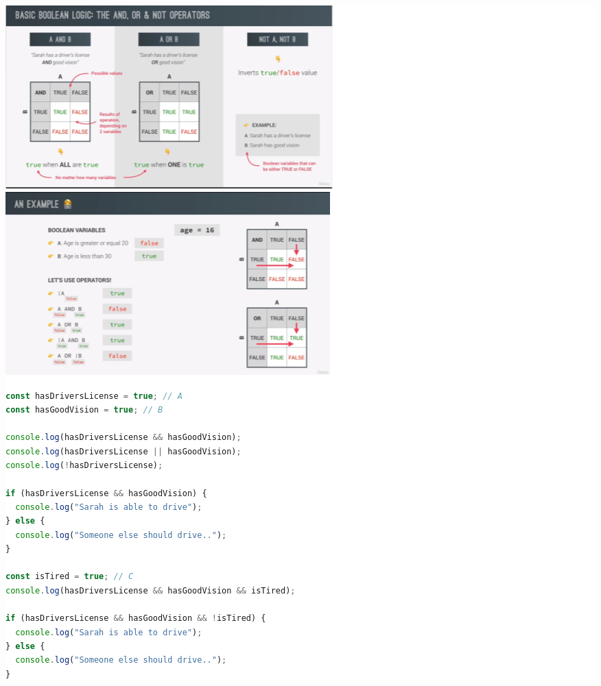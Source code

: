   ![](./img/booleanLogic.png)
  ![](./img/booleanLogic1.png)

  ```js
  const hasDriversLicense = true; // A
  const hasGoodVision = true; // B

  console.log(hasDriversLicense && hasGoodVision);
  console.log(hasDriversLicense || hasGoodVision);
  console.log(!hasDriversLicense);

  if (hasDriversLicense && hasGoodVision) {
    console.log("Sarah is able to drive");
  } else {
    console.log("Someone else should drive..");
  }

  const isTired = true; // C
  console.log(hasDriversLicense && hasGoodVision && isTired);

  if (hasDriversLicense && hasGoodVision && !isTired) {
    console.log("Sarah is able to drive");
  } else {
    console.log("Someone else should drive..");
  }
  ```
